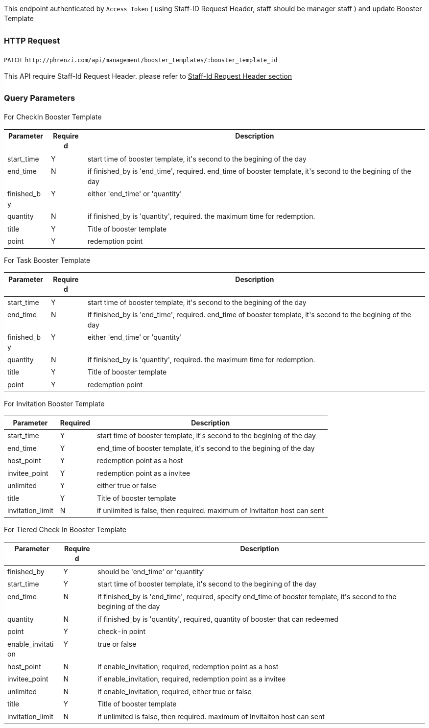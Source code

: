 This endpoint authenticated by `Access Token` ( using Staff-ID Request Header, staff should be manager staff ) and update Booster Template

### HTTP Request

`PATCH http://phrenzi.com/api/management/booster_templates/:booster_template_id`

<aside class="info">This API require Staff-Id Request Header. please refer to <a
href="#staff-id-request-header">Staff-Id Request Header section</a></aside>

### Query Parameters
For CheckIn Booster Template

Parameter | Required | Description
--------- | ----------- | ----------
start_time | Y | start time of booster template, it's second to the begining of the day
end_time | N | if finished_by is 'end_time', required. end_time of booster template, it's second to the begining of the day
finished_by | Y | either 'end_time' or 'quantity'
quantity | N | if finished_by is 'quantity', required. the maximum time for redemption.
title | Y | Title of booster template
point | Y | redemption point

For Task Booster Template

Parameter | Required | Description
--------- | ----------- | ----------
start_time | Y | start time of booster template, it's second to the begining of the day
end_time | N | if finished_by is 'end_time', required. end_time of booster template, it's second to the begining of the day
finished_by | Y | either 'end_time' or 'quantity'
quantity | N | if finished_by is 'quantity', required. the maximum time for redemption.
title | Y | Title of booster template
point | Y | redemption point

For Invitation Booster Template

Parameter | Required | Description
--------- | ----------- | ----------
start_time | Y | start time of booster template, it's second to the begining of the day
end_time | Y | end_time of booster template, it's second to the begining of the day
host_point | Y | redemption point as a host
invitee_point | Y | redemption point as a invitee
unlimited | Y | either true or false
title | Y | Title of booster template
invitation_limit | N | if unlimited is false, then required. maximum of Invitaiton host can sent

For Tiered Check In Booster Template

Parameter | Required | Description
--------- | ----------- | ----------
finished_by | Y | should be 'end_time' or 'quantity'
start_time | Y | start time of booster template, it's second to the begining of the day
end_time | N | if finished_by is 'end_time', required, specify end_time of booster template, it's second to the begining of the day
quantity | N | if finished_by is 'quantity', required, quantity of booster that can redeemed
point | Y | check-in point
enable_invitation | Y | true or false
host_point | N | if enable_invitation, required, redemption point as a host
invitee_point | N | if enable_invitation, required, redemption point as a invitee
unlimited | N | if enable_invitation, required, either true or false
title | Y | Title of booster template
invitation_limit | N | if unlimited is false, then required. maximum of Invitaiton host can sent
